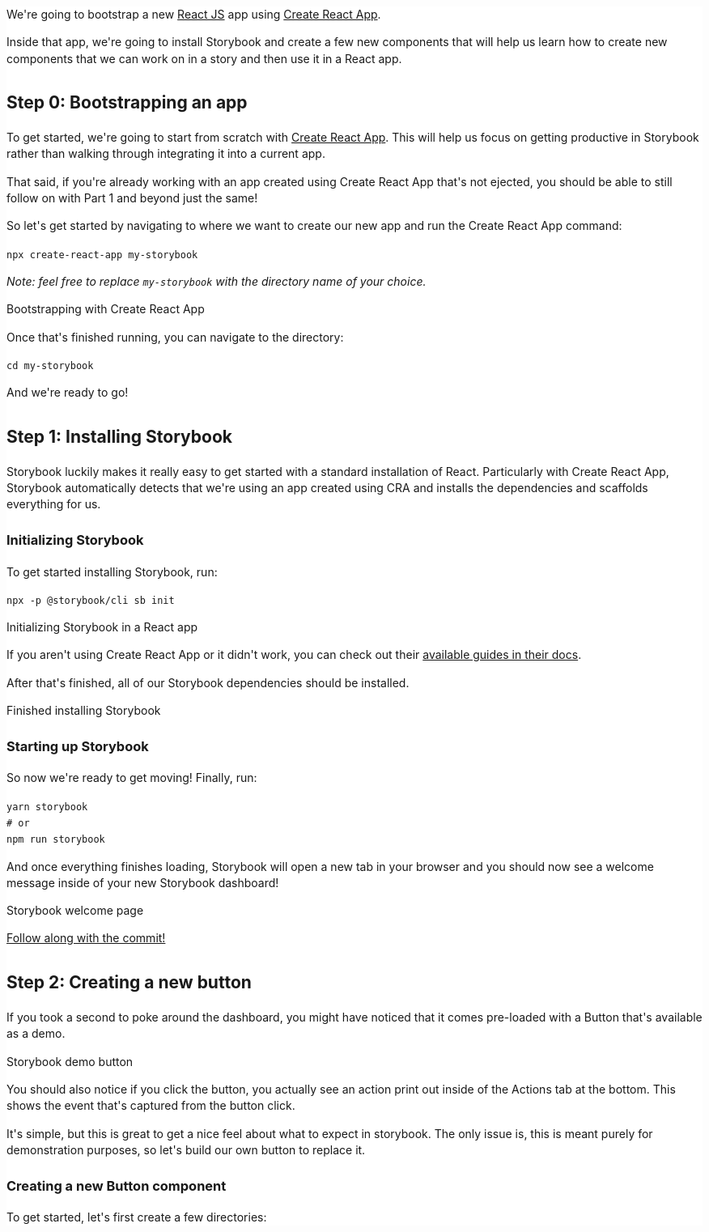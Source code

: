 <p>We're going to bootstrap a new <a href="https://reactjs.org/">React JS</a> app using <a href="https://reactjs.org/docs/create-a-new-react-app.html">Create React App</a>.</p>
<p>Inside that app, we're going to install Storybook and create a few new components that will help us learn how to create new components that we can work on in a story and then use it in a React app.</p>
<h2 id="step-0-bootstrapping-an-app">Step 0: Bootstrapping an app</h2>
<p>To get started, we're going to start from scratch with <a href="https://reactjs.org/docs/create-a-new-react-app.html">Create React App</a>. This will help us focus on getting productive in Storybook rather than walking through integrating it into a current app.</p>
<p>That said, if you're already working with an app created using Create React App that's not ejected, you should be able to still follow on with Part 1 and beyond just the same!</p>
<p>So let's get started by navigating to where we want to create our new app and run the Create React App command:</p><pre><code class="language-shell">npx create-react-app my-storybook
</code></pre>
<p><em>Note: feel free to replace <code>my-storybook</code> with the directory name of your choice.</em></p>
<figcaption>Bootstrapping with Create React App</figcaption>
</figure>
<p>Once that's finished running, you can navigate to the directory:</p><pre><code class="language-shell">cd my-storybook
</code></pre>
<p>And we're ready to go!</p>
<h2 id="step-1-installing-storybook">Step 1: Installing Storybook</h2>
<p>Storybook luckily makes it really easy to get started with a standard installation of React. Particularly with Create React App, Storybook automatically detects that we're using an app created using CRA and installs the dependencies and scaffolds everything for us.</p>
<h3 id="initializing-storybook">Initializing Storybook</h3>
<p>To get started installing Storybook, run:</p><pre><code class="language-shell">npx -p @storybook/cli sb init
</code></pre>
<figcaption>Initializing Storybook in a React app</figcaption>
</figure>
<p>If you aren't using Create React App or it didn't work, you can check out their <a href="https://storybook.js.org/docs/guides/guide-react/">available guides in their docs</a>.</p>
<p>After that's finished, all of our Storybook dependencies should be installed.</p>
<figcaption>Finished installing Storybook</figcaption>
</figure>
<h3 id="starting-up-storybook">Starting up Storybook</h3>
<p>So now we're ready to get moving! Finally, run:</p><pre><code class="language-shell">yarn storybook
# or
npm run storybook
</code></pre>
<p>And once everything finishes loading, Storybook will open a new tab in your browser and you should now see a welcome message inside of your new Storybook dashboard!</p>
<figcaption>Storybook welcome page</figcaption>
</figure>
<p><a href="https://github.com/colbyfayock/my-storybook/commit/3e994096384e31cb540150c9f14f41758ef3a746">Follow along with the commit!</a></p>
<h2 id="step-2-creating-a-new-button">Step 2: Creating a new button</h2>
<p>If you took a second to poke around the dashboard, you might have noticed that it comes pre-loaded with a Button that's available as a demo.</p>
<figcaption>Storybook demo button</figcaption>
</figure>
<p>You should also notice if you click the button, you actually see an action print out inside of the Actions tab at the bottom. This shows the event that's captured from the button click.</p>
<p>It's simple, but this is great to get a nice feel about what to expect in storybook. The only issue is, this is meant purely for demonstration purposes, so let's build our own button to replace it.</p>
<h3 id="creating-a-new-button-component">Creating a new Button component</h3>
<p>To get started, let's first create a few directories:</p>
<ul>